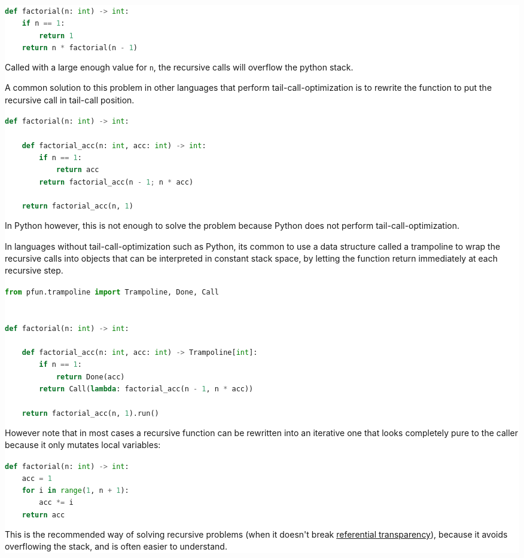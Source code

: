 ```python
def factorial(n: int) -> int:
    if n == 1:
        return 1
    return n * factorial(n - 1)
```
Called with a large enough value for `n`, the recursive calls will overflow the python stack.

A common solution to this problem in other languages that perform tail-call-optimization is to rewrite the function
to put the recursive call in tail-call position.

```python
def factorial(n: int) -> int:
    
    def factorial_acc(n: int, acc: int) -> int:
        if n == 1:
            return acc
        return factorial_acc(n - 1; n * acc)
        
    return factorial_acc(n, 1)
```
In Python however, this is not enough to solve the problem because Python does not perform tail-call-optimization.

In languages without tail-call-optimization such as Python, its common to use a data structure called a trampoline
to wrap the recursive calls into objects that can be interpreted in constant stack space, by letting the function
return immediately at each recursive step.

```python
from pfun.trampoline import Trampoline, Done, Call


def factorial(n: int) -> int:
    
    def factorial_acc(n: int, acc: int) -> Trampoline[int]:
        if n == 1:
            return Done(acc)
        return Call(lambda: factorial_acc(n - 1, n * acc))

    return factorial_acc(n, 1).run()
```
However note that in most cases a recursive function can be rewritten into an iterative one
that looks completely pure to the caller because it only mutates local variables:

```python
def factorial(n: int) -> int:
    acc = 1
    for i in range(1, n + 1):
        acc *= i
    return acc
```
This is the recommended
way of solving recursive problems (when it doesn't break [referential transparency](https://en.wikipedia.org/wiki/Referential_transparency)), because it avoids overflowing the stack, and
is often easier to understand.
